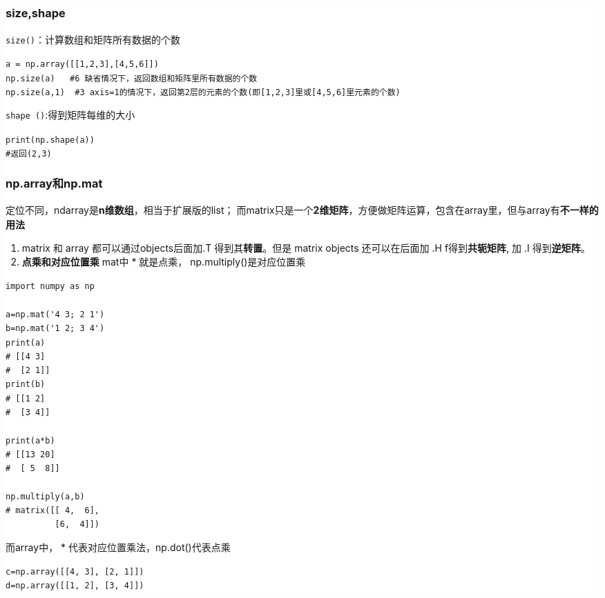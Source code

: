 ### size,shape
```size()```：计算数组和矩阵所有数据的个数 
```
a = np.array([[1,2,3],[4,5,6]]) 
np.size(a)   #6 缺省情况下，返回数组和矩阵里所有数据的个数
np.size(a,1)  #3 axis=1的情况下，返回第2层的元素的个数(即[1,2,3]里或[4,5,6]里元素的个数)
```
```shape ()```:得到矩阵每维的大小 
```
print(np.shape(a))
#返回(2,3)
```

### np.array和np.mat
定位不同，ndarray是**n维数组**，相当于扩展版的list；
而matrix只是一个**2维矩阵**，方便做矩阵运算，包含在array里，但与array有**不一样的用法**

1. matrix 和 array 都可以通过objects后面加.T 得到其**转置**。但是 matrix objects 还可以在后面加 .H f得到**共轭矩阵**, 加 .I 得到**逆矩阵**。
2. **点乘和对应位置乘**
mat中 * 就是点乘， np.multiply()是对应位置乘
```
import numpy as np

a=np.mat('4 3; 2 1')
b=np.mat('1 2; 3 4')
print(a)
# [[4 3]
#  [2 1]]
print(b)
# [[1 2]
#  [3 4]]

print(a*b)
# [[13 20]
#  [ 5  8]]

np.multiply(a,b)
# matrix([[ 4,  6],
          [6,  4]])  
```
  而array中， * 代表对应位置乘法，np.dot()代表点乘
```
c=np.array([[4, 3], [2, 1]])
d=np.array([[1, 2], [3, 4]])
